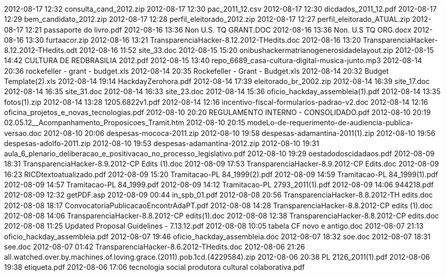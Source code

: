 2012-08-17 12:32 consulta_cand_2012.zip
2012-08-17 12:30 pac_2011_12.csv
2012-08-17 12:30 dicdados_2011_12.pdf
2012-08-17 12:29 bem_candidato_2012.zip
2012-08-17 12:28 perfil_eleitorado_2012.zip
2012-08-17 12:27 perfil_eleitorado_ATUAL.zip
2012-08-17 12:21 passaporte do livro.pdf
2012-08-16 13:36 Non U.S. TQ GRANT.DOC
2012-08-16 13:36 Non. U.S TQ ORG.docx
2012-08-16 13:30 furtaacor.zip
2012-08-16 13:21 TransparenciaHacker-8.12.2012-THedits.doc
2012-08-16 13:20 TransparenciaHacker-8.12.2012-THedits.odt
2012-08-16 11:52 site_33.doc
2012-08-15 15:20 onibushackermatrianogenerosidadelayout.zip
2012-08-15 14:42 CULTURA DE REDBRASILIA 2012.pdf
2012-08-15 13:40 repo_6689_casa-cultura-digital-musica-junto.mp3
2012-08-14 20:36 rockefeller - grant - budget.xls
2012-08-14 20:35 Rockefeller - Grant - Budget.xls
2012-08-14 20:32 Budget Template(2).xls
2012-08-14 19:14 HackdayZerohora.pdf
2012-08-14 17:39 eleitorado_br_2002.zip
2012-08-14 16:39 site_17.doc
2012-08-14 16:35 site_31.doc
2012-08-14 16:33 site_23.doc
2012-08-14 15:36 oficio_hackday_assembleia(1).pdf
2012-08-14 13:35 fotos(1).zip
2012-08-14 13:28 1205.6822v1.pdf
2012-08-14 12:16 incentivo-fiscal-formularios-padrao-v2.doc
2012-08-14 12:16 oficina_projetos_e_novas_tecnologias.pdf
2012-08-10 20:20 REGULAMENTO INTERNO - CONSOLIDADO.pdf
2012-08-10 20:19 02.05.12__Acompanhamento_Proposicoes_Tramit.htm
2012-08-10 20:15 modeLo-de-requerimento-de-audiencia-publica-versao.doc
2012-08-10 20:06 despesas-mococa-2011.zip
2012-08-10 19:58 despesas-adamantina-2011(1).zip
2012-08-10 19:56 despesas-adolfo-2011.zip
2012-08-10 19:53 despesas-adamantina-2012.zip
2012-08-10 19:31 aula_6_plenario_deliberacao_e_positivacao_no_processo_legislativo.pdf
2012-08-10 19:29 oestadodoscidadaos.pdf
2012-08-09 18:31 TransparenciaHacker-8.9.2012-CP Edits (1).doc
2012-08-09 17:53 TransparenciaHacker-8.9.2012-CP Edits.doc
2012-08-09 16:23 RICDtextoatualizado.pdf
2012-08-09 15:20 Tramitacao-PL 84_1999(2).pdf
2012-08-09 14:59 Tramitacao-PL 84_1999(1).pdf
2012-08-09 14:57 Tramitacao-PL 84_1999.pdf
2012-08-09 14:12 Tramitacao-PL 2793_2011(1).pdf
2012-08-09 14:06 944218.pdf
2012-08-09 12:32 getPDF.asp
2012-08-09 00:44 in_spb_01.pdf
2012-08-08 20:56 TransparenciaHacker-8.8.2012-TH edits.doc
2012-08-08 18:17 ConvocatoriaPublicacaoEncontrAdaPT.pdf
2012-08-08 14:28 TransparenciaHacker-8.8.2012-CP edits (1).doc
2012-08-08 14:06 TransparenciaHacker-8.8.2012-CP edits(1).doc
2012-08-08 12:38 TransparenciaHacker-8.8.2012-CP edits.doc
2012-08-08 11:25 Updated Proposal Guidelines - 7.13.12.pdf
2012-08-08 10:05 tabela CF novo e antigo.doc
2012-08-07 21:13 oficio_hackday_assembleia.pdf
2012-08-07 19:46 oficio_hackday_assembleia.doc
2012-08-07 18:32 soe.doc
2012-08-07 18:31 see.doc
2012-08-07 01:42 TransparenciaHacker-8.6.2012-THedits.doc
2012-08-06 21:26 all.watched.over.by.machines.of.loving.grace.(2011).pob.1cd.(4229584).zip
2012-08-06 20:38 PL 2126_2011(1).pdf
2012-08-06 19:38 etiqueta.pdf
2012-08-06 17:06 tecnologia social produtora cultural colaborativa.pdf